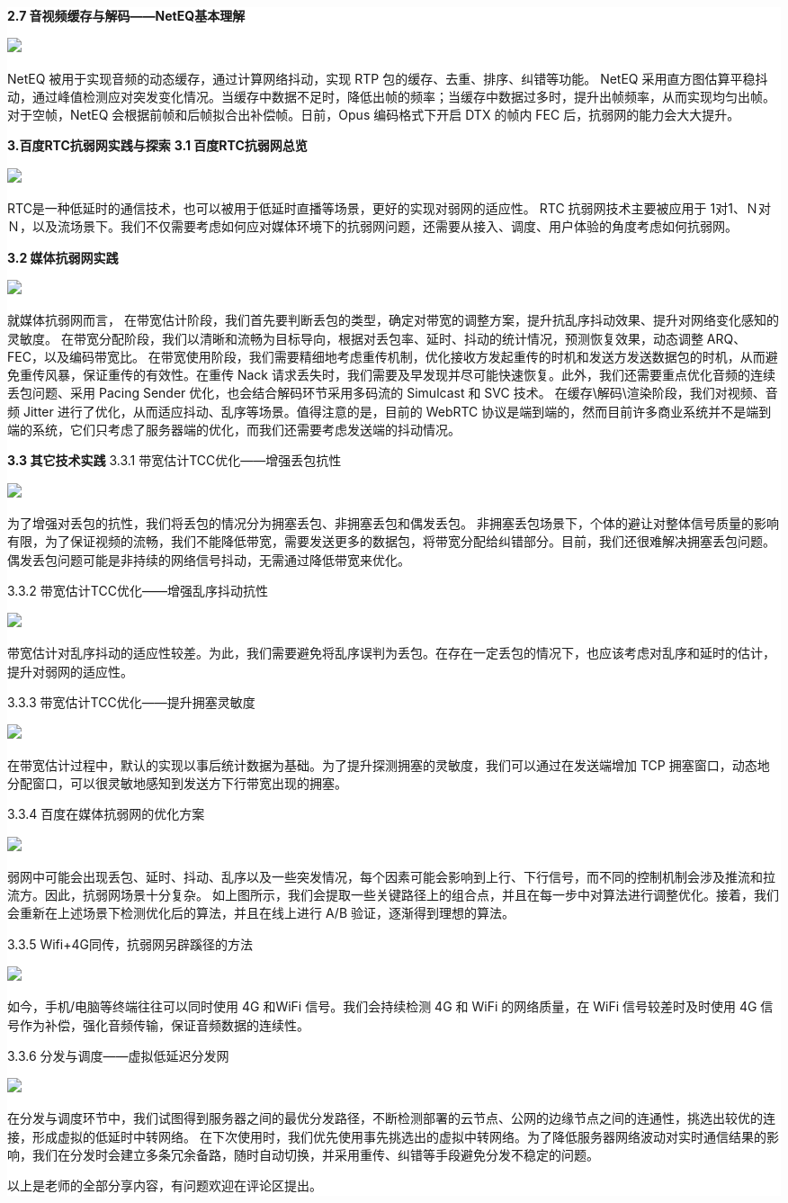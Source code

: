 **2.7 音视频缓存与解码——NetEQ基本理解**

![](https://apijoyspace.jd.com/v1/files/CDORzi0jm7ciQQr55OOs/link)

NetEQ 被用于实现音频的动态缓存，通过计算网络抖动，实现 RTP 包的缓存、去重、排序、纠错等功能。 NetEQ 采用直方图估算平稳抖动，通过峰值检测应对突发变化情况。当缓存中数据不足时，降低出帧的频率；当缓存中数据过多时，提升出帧频率，从而实现均匀出帧。对于空帧，NetEQ 会根据前帧和后帧拟合出补偿帧。日前，Opus 编码格式下开启 DTX 的帧内 FEC 后，抗弱网的能力会大大提升。

**3.百度RTC抗弱网实践与探索** **3.1 百度RTC抗弱网总览**

![](https://apijoyspace.jd.com/v1/files/cKn6pRNCozEEEBMqP3EB/link)

RTC是一种低延时的通信技术，也可以被用于低延时直播等场景，更好的实现对弱网的适应性。 RTC 抗弱网技术主要被应用于 1对1、Ｎ对Ｎ，以及流场景下。我们不仅需要考虑如何应对媒体环境下的抗弱网问题，还需要从接入、调度、用户体验的角度考虑如何抗弱网。

**3.2 媒体抗弱网实践**

![](https://apijoyspace.jd.com/v1/files/nlcgJERU0YfBK12pxFEv/link)

就媒体抗弱网而言， 在带宽估计阶段，我们首先要判断丢包的类型，确定对带宽的调整方案，提升抗乱序抖动效果、提升对网络变化感知的灵敏度。 在带宽分配阶段，我们以清晰和流畅为目标导向，根据对丢包率、延时、抖动的统计情况，预测恢复效果，动态调整 ARQ、FEC，以及编码带宽比。 在带宽使用阶段，我们需要精细地考虑重传机制，优化接收方发起重传的时机和发送方发送数据包的时机，从而避免重传风暴，保证重传的有效性。在重传 Nack 请求丢失时，我们需要及早发现并尽可能快速恢复。此外，我们还需要重点优化音频的连续丢包问题、采用 Pacing Sender 优化，也会结合解码环节采用多码流的 Simulcast 和 SVC 技术。 在缓存\解码\渲染阶段，我们对视频、音频 Jitter 进行了优化，从而适应抖动、乱序等场景。值得注意的是，目前的 WebRTC 协议是端到端的，然而目前许多商业系统并不是端到端的系统，它们只考虑了服务器端的优化，而我们还需要考虑发送端的抖动情况。

**3.3 其它技术实践** 3.3.1 带宽估计TCC优化——增强丢包抗性

![](https://apijoyspace.jd.com/v1/files/1Qbh7JOGbXCsyjqefIlJ/link)

为了增强对丢包的抗性，我们将丢包的情况分为拥塞丢包、非拥塞丢包和偶发丢包。 非拥塞丢包场景下，个体的避让对整体信号质量的影响有限，为了保证视频的流畅，我们不能降低带宽，需要发送更多的数据包，将带宽分配给纠错部分。目前，我们还很难解决拥塞丢包问题。偶发丢包问题可能是非持续的网络信号抖动，无需通过降低带宽来优化。

3.3.2 带宽估计TCC优化——增强乱序抖动抗性

![](https://apijoyspace.jd.com/v1/files/pjBmvy98ZHkd4FKRPZXK/link)

带宽估计对乱序抖动的适应性较差。为此，我们需要避免将乱序误判为丢包。在存在一定丢包的情况下，也应该考虑对乱序和延时的估计，提升对弱网的适应性。

3.3.3 带宽估计TCC优化——提升拥塞灵敏度

![](https://apijoyspace.jd.com/v1/files/9NyhxWNvVc61UQp46Uz6/link)

在带宽估计过程中，默认的实现以事后统计数据为基础。为了提升探测拥塞的灵敏度，我们可以通过在发送端增加 TCP 拥塞窗口，动态地分配窗口，可以很灵敏地感知到发送方下行带宽出现的拥塞。

3.3.4 百度在媒体抗弱网的优化方案

![](https://apijoyspace.jd.com/v1/files/lSm31blO4cERsxVbaKSa/link)

弱网中可能会出现丢包、延时、抖动、乱序以及一些突发情况，每个因素可能会影响到上行、下行信号，而不同的控制机制会涉及推流和拉流方。因此，抗弱网场景十分复杂。 如上图所示，我们会提取一些关键路径上的组合点，并且在每一步中对算法进行调整优化。接着，我们会重新在上述场景下检测优化后的算法，并且在线上进行 A/B 验证，逐渐得到理想的算法。

3.3.5 Wifi+4G同传，抗弱网另辟蹊径的方法

![](https://apijoyspace.jd.com/v1/files/kxoGLWYEBRN3o0zCpGkj/link)

如今，手机/电脑等终端往往可以同时使用 4G 和WiFi 信号。我们会持续检测 4G 和 WiFi 的网络质量，在 WiFi 信号较差时及时使用 4G 信号作为补偿，强化音频传输，保证音频数据的连续性。

3.3.6 分发与调度——虚拟低延迟分发网

![](https://apijoyspace.jd.com/v1/files/Hnkjps8QZMQCj0aH4hHm/link)

在分发与调度环节中，我们试图得到服务器之间的最优分发路径，不断检测部署的云节点、公网的边缘节点之间的连通性，挑选出较优的连接，形成虚拟的低延时中转网络。 在下次使用时，我们优先使用事先挑选出的虚拟中转网络。为了降低服务器网络波动对实时通信结果的影响，我们在分发时会建立多条冗余备路，随时自动切换，并采用重传、纠错等手段避免分发不稳定的问题。

以上是老师的全部分享内容，有问题欢迎在评论区提出。
